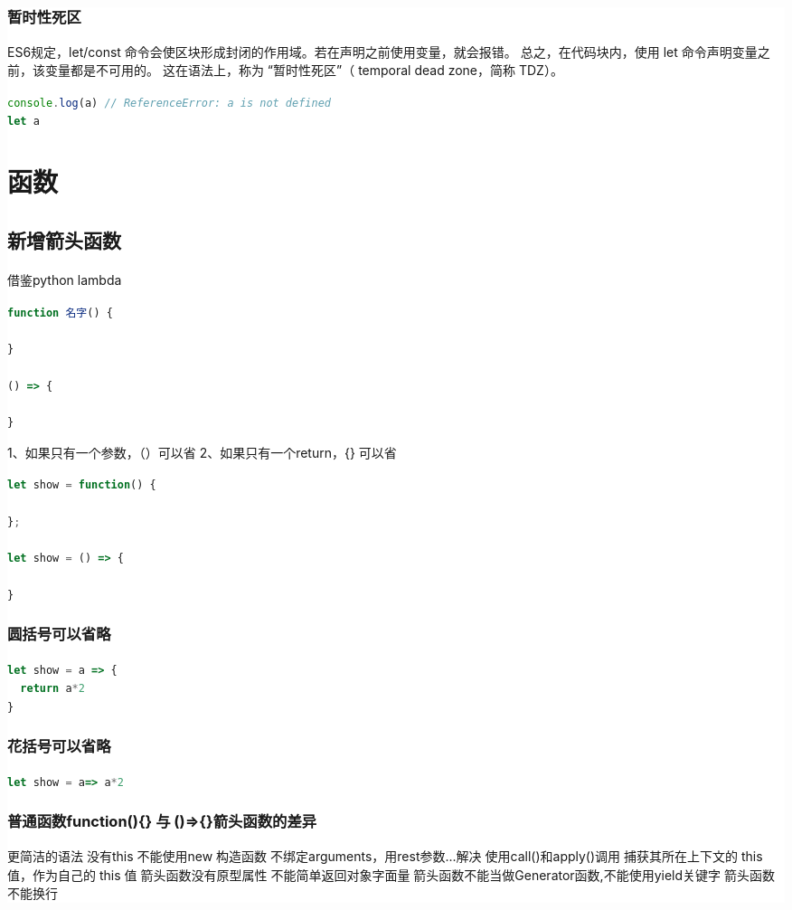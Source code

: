 ### 暂时性死区
ES6规定，let/const 命令会使区块形成封闭的作用域。若在声明之前使用变量，就会报错。
总之，在代码块内，使用 let 命令声明变量之前，该变量都是不可用的。
这在语法上，称为 “暂时性死区”（ temporal dead zone，简称 TDZ）。
``` js
console.log(a) // ReferenceError: a is not defined
let a
```


# 函数
## 新增箭头函数
借鉴python lambda
``` js
function 名字() {

}

() => {

}
```

1、如果只有一个参数，（）可以省
2、如果只有一个return，{} 可以省

``` js
let show = function() {

};

let show = () => {

}
```

### 圆括号可以省略
``` js
let show = a => {
  return a*2
}
```

### 花括号可以省略
``` js
let show = a=> a*2
```

### 普通函数function(){} 与 ()=>{}箭头函数的差异
更简洁的语法
没有this
不能使用new 构造函数
不绑定arguments，用rest参数...解决
使用call()和apply()调用
捕获其所在上下文的 this 值，作为自己的 this 值
箭头函数没有原型属性
不能简单返回对象字面量
箭头函数不能当做Generator函数,不能使用yield关键字
箭头函数不能换行
